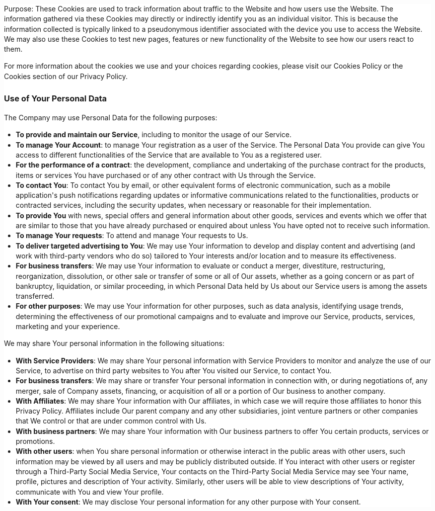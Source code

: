 Purpose: These Cookies are used to track information about traffic to the Website and how users use the Website. The information gathered via these Cookies may directly or indirectly identify you as an individual visitor. This is because the information collected is typically linked to a pseudonymous identifier associated with the device you use to access the Website. We may also use these Cookies to test new pages, features or new functionality of the Website to see how our users react to them.  

For more information about the cookies we use and your choices regarding cookies, please visit our Cookies Policy or the Cookies section of our Privacy Policy.

### Use of Your Personal Data

The Company may use Personal Data for the following purposes:
- **To provide and maintain our Service**, including to monitor the usage of our Service.
- **To manage Your Account**: to manage Your registration as a user of the Service. The Personal Data You provide can give You access to different functionalities of the Service that are available to You as a registered user.
- **For the performance of a contract**: the development, compliance and undertaking of the purchase contract for the products, items or services You have purchased or of any other contract with Us through the Service.
- **To contact You**: To contact You by email, or other equivalent forms of electronic communication, such as a mobile application's push notifications regarding updates or informative communications related to the functionalities, products or contracted services, including the security updates, when necessary or reasonable for their implementation.
- **To provide You** with news, special offers and general information about other goods, services and events which we offer that are similar to those that you have already purchased or enquired about unless You have opted not to receive such information.
- **To manage Your requests**: To attend and manage Your requests to Us.
- **To deliver targeted advertising to You**: We may use Your information to develop and display content and advertising (and work with third-party vendors who do so) tailored to Your interests and/or location and to measure its effectiveness.
- **For business transfers**: We may use Your information to evaluate or conduct a merger, divestiture, restructuring, reorganization, dissolution, or other sale or transfer of some or all of Our assets, whether as a going concern or as part of bankruptcy, liquidation, or similar proceeding, in which Personal Data held by Us about our Service users is among the assets transferred.
- **For other purposes**: We may use Your information for other purposes, such as data analysis, identifying usage trends, determining the effectiveness of our promotional campaigns and to evaluate and improve our Service, products, services, marketing and your experience.  

We may share Your personal information in the following situations:
- **With Service Providers**: We may share Your personal information with Service Providers to monitor and analyze the use of our Service, to advertise on third party websites to You after You visited our Service, to contact You.
- **For business transfers**: We may share or transfer Your personal information in connection with, or during negotiations of, any merger, sale of Company assets, financing, or acquisition of all or a portion of Our business to another company.
- **With Affiliates**: We may share Your information with Our affiliates, in which case we will require those affiliates to honor this Privacy Policy. Affiliates include Our parent company and any other subsidiaries, joint venture partners or other companies that We control or that are under common control with Us.
- **With business partners**: We may share Your information with Our business partners to offer You certain products, services or promotions.
- **With other users**: when You share personal information or otherwise interact in the public areas with other users, such information may be viewed by all users and may be publicly distributed outside. If You interact with other users or register through a Third-Party Social Media Service, Your contacts on the Third-Party Social Media Service may see Your name, profile, pictures and description of Your activity. Similarly, other users will be able to view descriptions of Your activity, communicate with You and view Your profile.
- **With Your consent**: We may disclose Your personal information for any other purpose with Your consent.  
